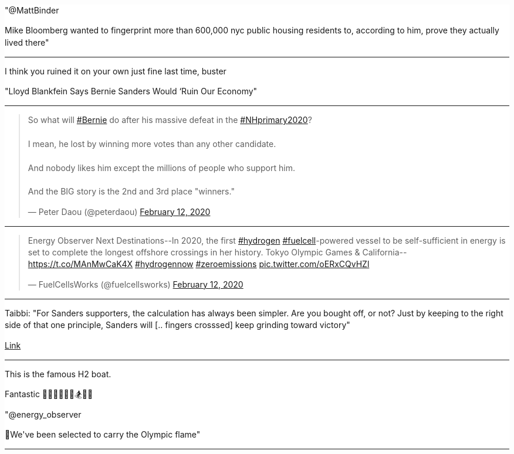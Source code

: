 
"@MattBinder

Mike Bloomberg wanted to fingerprint more than 600,000 nyc public
housing residents to, according to him, prove they actually lived
there"

---

I think you ruined it on your own just fine last time, buster

"Lloyd Blankfein Says Bernie Sanders Would ‘Ruin Our Economy"

---

<blockquote class="twitter-tweet"><p lang="en" dir="ltr">So what will <a href="https://twitter.com/hashtag/Bernie?src=hash&amp;ref_src=twsrc%5Etfw">#Bernie</a> do after his massive defeat in the <a href="https://twitter.com/hashtag/NHprimary2020?src=hash&amp;ref_src=twsrc%5Etfw">#NHprimary2020</a>?<br><br>I mean, he lost by winning more votes than any other candidate.<br><br>And nobody likes him except the millions of people who support him.<br><br>And the BIG story is the 2nd and 3rd place &quot;winners.&quot;</p>&mdash; Peter Daou (@peterdaou) <a href="https://twitter.com/peterdaou/status/1227609452431511552?ref_src=twsrc%5Etfw">February 12, 2020</a></blockquote> <script async src="https://platform.twitter.com/widgets.js" charset="utf-8"></script>

---

<blockquote class="twitter-tweet"><p lang="en" dir="ltr">Energy Observer Next Destinations--In 2020, the first <a href="https://twitter.com/hashtag/hydrogen?src=hash&amp;ref_src=twsrc%5Etfw">#hydrogen</a> <a href="https://twitter.com/hashtag/fuelcell?src=hash&amp;ref_src=twsrc%5Etfw">#fuelcell</a>-powered vessel to be self-sufficient in energy is set to complete the longest offshore crossings in her history. Tokyo Olympic Games &amp; California--<a href="https://t.co/MAnMwCaK4X">https://t.co/MAnMwCaK4X</a> <a href="https://twitter.com/hashtag/hydrogennow?src=hash&amp;ref_src=twsrc%5Etfw">#hydrogennow</a> <a href="https://twitter.com/hashtag/zeroemissions?src=hash&amp;ref_src=twsrc%5Etfw">#zeroemissions</a> <a href="https://t.co/oERxCQvHZl">pic.twitter.com/oERxCQvHZl</a></p>&mdash; FuelCellsWorks (@fuelcellsworks) <a href="https://twitter.com/fuelcellsworks/status/1227630134171176961?ref_src=twsrc%5Etfw">February 12, 2020</a></blockquote> <script async src="https://platform.twitter.com/widgets.js" charset="utf-8"></script>

---

Taibbi: "For Sanders supporters, the calculation has always been
simpler. Are you bought off, or not? Just by keeping to the right side
of that one principle, Sanders will [.. fingers crosssed] keep
grinding toward victory"

[Link](https://www.rollingstone.com/politics/political-commentary/bernie-sanders-new-hampshire-2020-democratic-primary-2016-trump-951614)

---

This is the famous H2 boat. 

Fantastic 🏋️‍♀️⛹️‍♀️🏊‍♀️🏂🏇🤺

"@energy_observer

🙏We've been selected to carry the Olympic flame"

---